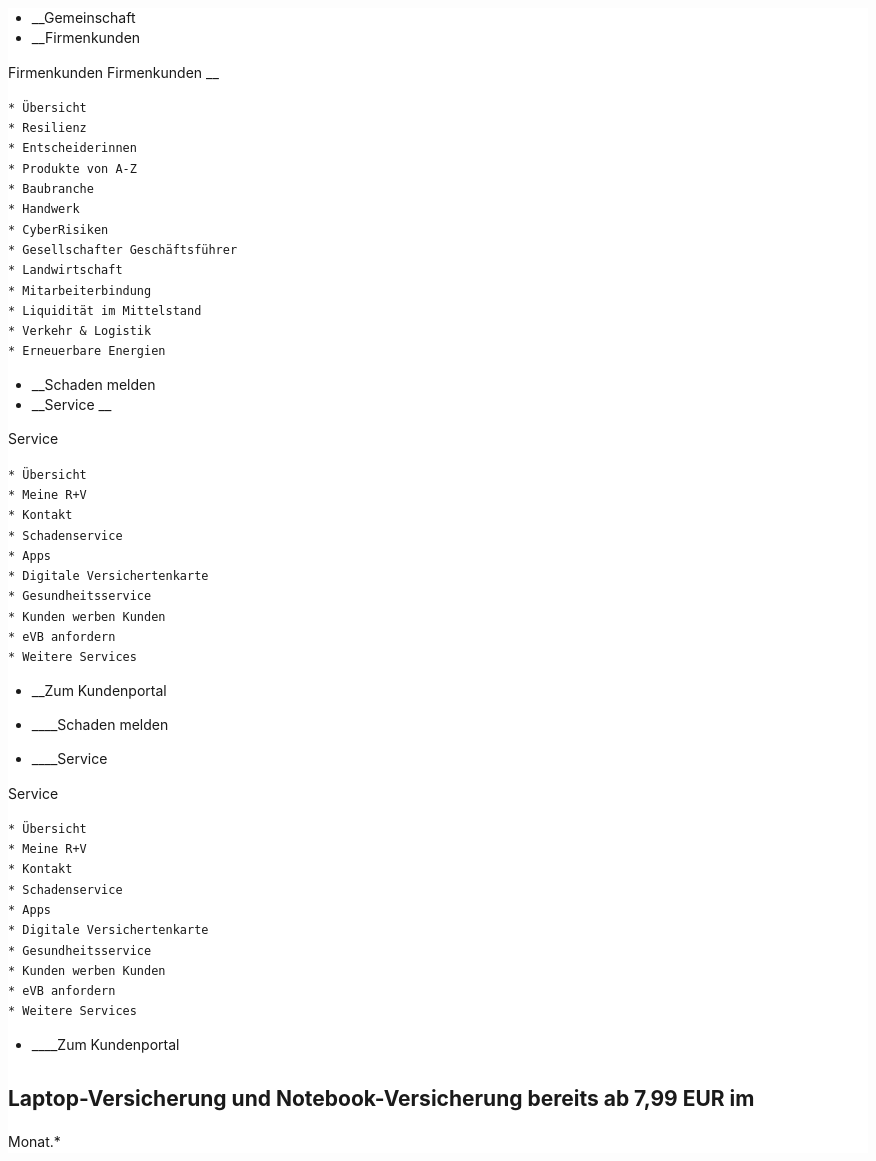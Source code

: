   * __Gemeinschaft
  * __Firmenkunden

Firmenkunden Firmenkunden __

    * Übersicht 
    * Resilienz 
    * Entscheiderinnen 
    * Produkte von A-Z 
    * Baubranche 
    * Handwerk 
    * CyberRisiken 
    * Gesellschafter Geschäftsführer 
    * Landwirtschaft 
    * Mitarbeiterbindung 
    * Liquidität im Mittelstand 
    * Verkehr & Logistik 
    * Erneuerbare Energien 

  * __Schaden melden
  * __Service __

Service

    * Übersicht 
    * Meine R+V 
    * Kontakt 
    * Schadenservice 
    * Apps 
    * Digitale Versichertenkarte 
    * Gesundheitsservice 
    * Kunden werben Kunden 
    * eVB anfordern 
    * Weitere Services 

  * __Zum Kundenportal

  * ____Schaden melden
  * ____Service

Service

    * Übersicht 
    * Meine R+V 
    * Kontakt 
    * Schadenservice 
    * Apps 
    * Digitale Versichertenkarte 
    * Gesundheitsservice 
    * Kunden werben Kunden 
    * eVB anfordern 
    * Weitere Services 

  * ____Zum Kundenportal

##  Laptop-Versicherung und Notebook-Versicherung bereits ab 7,99 EUR im
Monat.*
